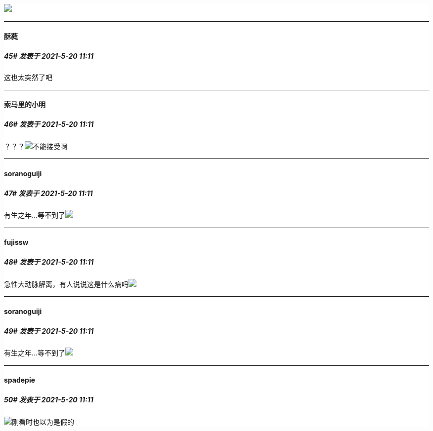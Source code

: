 <img src="https://static.saraba1st.com/image/smiley/face2017/139.png" referrerpolicy="no-referrer">


*****

####  酥蕤  
##### 45#       发表于 2021-5-20 11:11


这也太突然了吧


*****

####  索马里的小明  
##### 46#       发表于 2021-5-20 11:11


？？？<img src="https://static.saraba1st.com/image/smiley/face2017/138.png" referrerpolicy="no-referrer">不能接受啊


*****

####  soranoguiji  
##### 47#       发表于 2021-5-20 11:11


有生之年...等不到了<img src="https://static.saraba1st.com/image/smiley/face2017/139.png" referrerpolicy="no-referrer">


*****

####  fujissw  
##### 48#       发表于 2021-5-20 11:11


急性大动脉解离，有人说说这是什么病吗<img src="https://static.saraba1st.com/image/smiley/face2017/001.png" referrerpolicy="no-referrer">


*****

####  soranoguiji  
##### 49#       发表于 2021-5-20 11:11


有生之年...等不到了<img src="https://static.saraba1st.com/image/smiley/face2017/139.png" referrerpolicy="no-referrer">


*****

####  spadepie  
##### 50#       发表于 2021-5-20 11:11


<img src="https://static.saraba1st.com/image/smiley/face2017/105.png" referrerpolicy="no-referrer">刚看时也以为是假的

